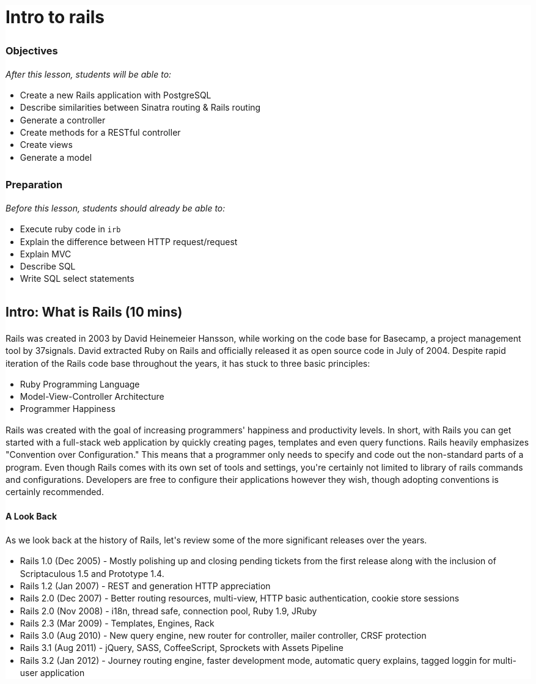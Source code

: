 # Intro to rails

### Objectives
*After this lesson, students will be able to:*

- Create a new Rails application with PostgreSQL
- Describe similarities between Sinatra routing & Rails routing
- Generate a controller
- Create methods for a RESTful controller
- Create views
- Generate a model

### Preparation
*Before this lesson, students should already be able to:*

- Execute ruby code in `irb`
- Explain the difference between HTTP request/request
- Explain MVC
- Describe SQL
- Write SQL select statements

## Intro: What is Rails (10 mins)

Rails was created in 2003 by David Heinemeier Hansson, while working on the code base for Basecamp, a project management tool by 37signals. David extracted Ruby on Rails and officially released it as open source code in July of 2004. Despite rapid iteration of the Rails code base throughout the years, it has stuck to three basic principles:

* Ruby Programming Language
* Model-View-Controller Architecture
* Programmer Happiness

Rails was created with the goal of increasing programmers' happiness and productivity levels. In short, with Rails you can get started with a full-stack web application by quickly creating pages, templates and even query functions. Rails heavily emphasizes "Convention over Configuration." This means that a programmer only needs to specify and code out the non-standard parts of a program. Even though Rails comes with its own set of tools and settings, you're certainly not limited to library of rails commands and configurations. Developers are free to configure their applications however they wish, though adopting conventions is certainly recommended.

#### A Look Back

As we look back at the history of Rails, let's review some of the more significant releases over the years.

* Rails 1.0 (Dec 2005) - Mostly polishing up and closing pending tickets from the first release along with the inclusion of Scriptaculous 1.5 and Prototype 1.4.
* Rails 1.2 (Jan 2007) - REST and generation HTTP appreciation
* Rails 2.0 (Dec 2007) - Better routing resources, multi-view, HTTP basic authentication, cookie store sessions
* Rails 2.0 (Nov 2008) - i18n, thread safe, connection pool, Ruby 1.9, JRuby
* Rails 2.3 (Mar 2009) - Templates, Engines, Rack
* Rails 3.0 (Aug 2010) - New query engine, new router for controller, mailer controller, CRSF protection
* Rails 3.1 (Aug 2011) - jQuery, SASS, CoffeeScript, Sprockets with Assets Pipeline
* Rails 3.2 (Jan 2012) - Journey routing engine, faster development mode, automatic query explains, tagged loggin for multi-user application
